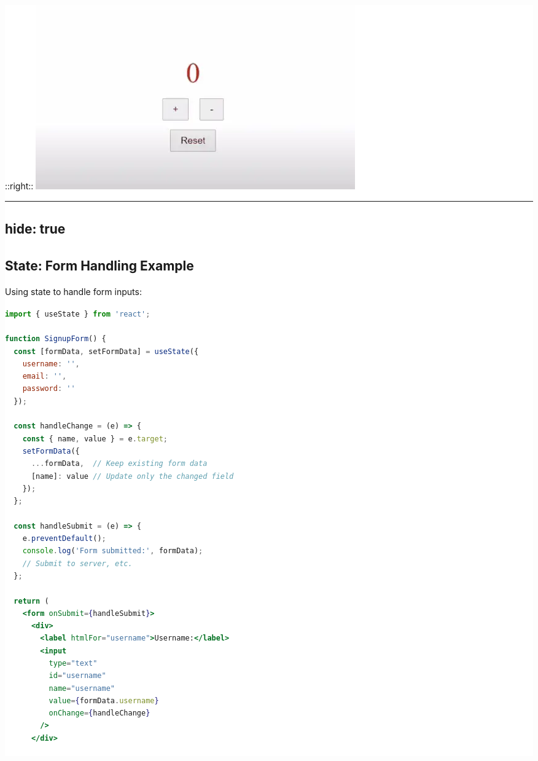 ::right::
<img src="/assets/react-click-counter-v2.webp" class="mt-52 w-[80%] mx-auto" />


---
hide: true
---

## State: Form Handling Example

Using state to handle form inputs:

```jsx {*}{maxHeight:'80%',lines:true}
import { useState } from 'react';

function SignupForm() {
  const [formData, setFormData] = useState({
    username: '',
    email: '',
    password: ''
  });
  
  const handleChange = (e) => {
    const { name, value } = e.target;
    setFormData({
      ...formData,  // Keep existing form data
      [name]: value // Update only the changed field
    });
  };
  
  const handleSubmit = (e) => {
    e.preventDefault();
    console.log('Form submitted:', formData);
    // Submit to server, etc.
  };
  
  return (
    <form onSubmit={handleSubmit}>
      <div>
        <label htmlFor="username">Username:</label>
        <input
          type="text"
          id="username"
          name="username"
          value={formData.username}
          onChange={handleChange}
        />
      </div>
      
```